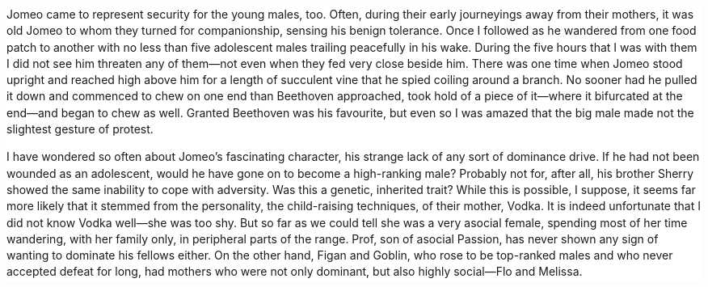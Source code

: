 Jomeo came to represent security for the young males, too. Often, during their early journeyings away from their mothers, it was old Jomeo to whom they turned for companionship, sensing his benign tolerance. Once I followed as he wandered from one food patch to another with no less than five adolescent males trailing peacefully in his wake. During the five hours that I was with them I did not see him threaten any of them—not even when they fed very close beside him. There was one time when Jomeo stood upright and reached high above him for a length of succulent vine that he spied coiling around a branch. No sooner had he pulled it down and commenced to chew on one end than Beethoven approached, took hold of a piece of it—where it bifurcated at the end—and began to chew as well. Granted Beethoven was his favourite, but even so I was amazed that the big male made not the slightest gesture of protest.

I have wondered so often about Jomeo’s fascinating character, his strange lack of any sort of dominance drive. If he had not been wounded as an adolescent, would he have gone on to become a high-ranking male? Probably not for, after all, his brother Sherry showed the same inability to cope with adversity. Was this a genetic, inherited trait? While this is possible, I suppose, it seems far more likely that it stemmed from the personality, the child-raising techniques, of their mother, Vodka. It is indeed unfortunate that I did not know Vodka well—she was too shy. But so far as we could tell she was a very asocial female, spending most of her time wandering, with her family only, in peripheral parts of the range. Prof, son of asocial Passion, has never shown any sign of wanting to dominate his fellows either. On the other hand, Figan and Goblin, who rose to be top-ranked males and who never accepted defeat for long, had mothers who were not only dominant, but also highly social—Flo and Melissa. 


